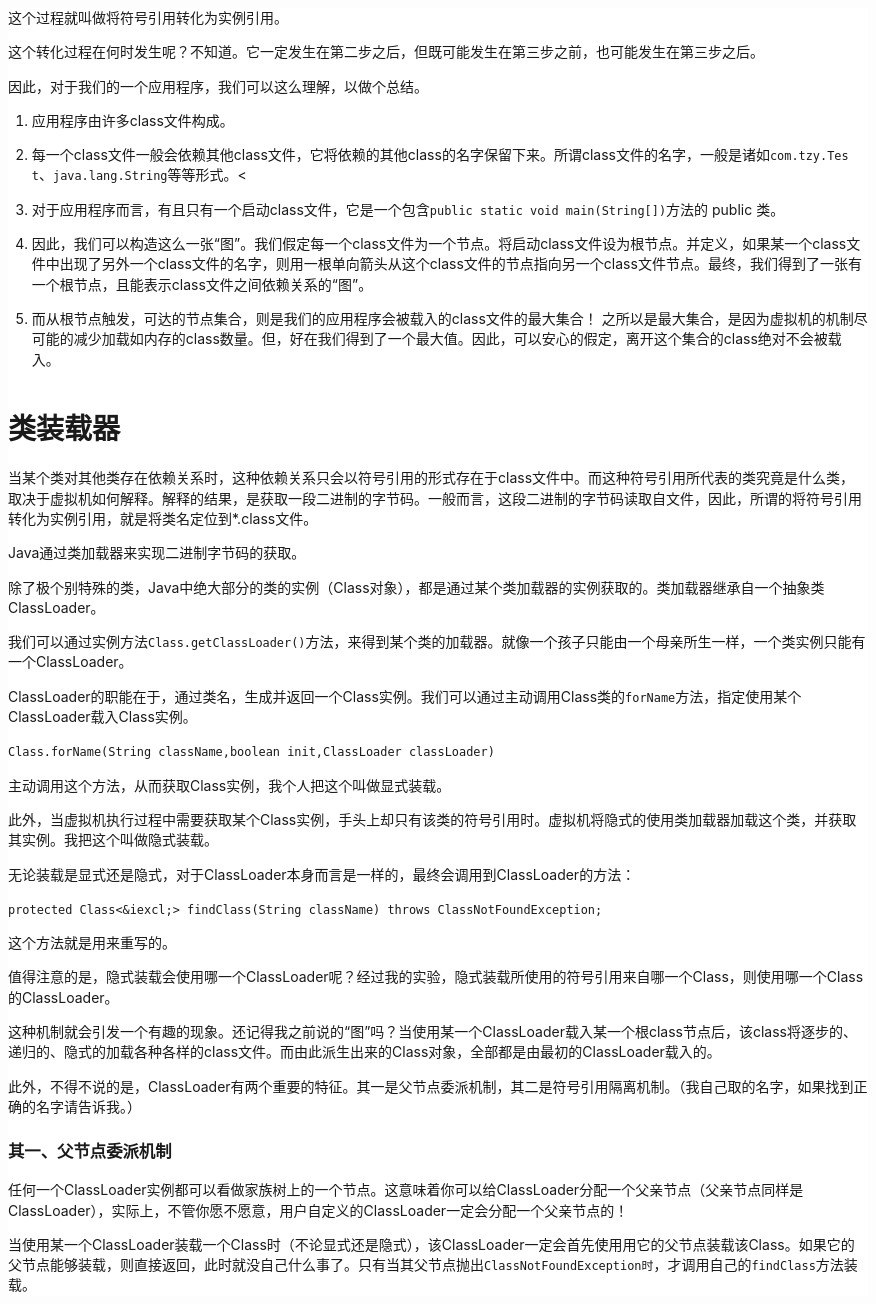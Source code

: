 这个过程就叫做将符号引用转化为实例引用。

这个转化过程在何时发生呢？不知道。它一定发生在第二步之后，但既可能发生在第三步之前，也可能发生在第三步之后。

因此，对于我们的一个应用程序，我们可以这么理解，以做个总结。

1. 应用程序由许多class文件构成。
2. 每一个class文件一般会依赖其他class文件，它将依赖的其他class的名字保留下来。所谓class文件的名字，一般是诸如`com.tzy.Test`、`java.lang.String`等等形式。<
3. 对于应用程序而言，有且只有一个启动class文件，它是一个包含`public static void main(String[])`方法的 public 类。

4. 因此，我们可以构造这么一张“图”。我们假定每一个class文件为一个节点。将启动class文件设为根节点。并定义，如果某一个class文件中出现了另外一个class文件的名字，则用一根单向箭头从这个class文件的节点指向另一个class文件节点。最终，我们得到了一张有一个根节点，且能表示class文件之间依赖关系的“图”。

5. 而从根节点触发，可达的节点集合，则是我们的应用程序会被载入的class文件的最大集合！
之所以是最大集合，是因为虚拟机的机制尽可能的减少加载如内存的class数量。但，好在我们得到了一个最大值。因此，可以安心的假定，离开这个集合的class绝对不会被载入。

# 类装载器

当某个类对其他类存在依赖关系时，这种依赖关系只会以符号引用的形式存在于class文件中。而这种符号引用所代表的类究竟是什么类，取决于虚拟机如何解释。解释的结果，是获取一段二进制的字节码。一般而言，这段二进制的字节码读取自文件，因此，所谓的将符号引用转化为实例引用，就是将类名定位到*.class文件。

Java通过类加载器来实现二进制字节码的获取。

除了极个别特殊的类，Java中绝大部分的类的实例（Class对象），都是通过某个类加载器的实例获取的。类加载器继承自一个抽象类ClassLoader。

我们可以通过实例方法`Class.getClassLoader()`方法，来得到某个类的加载器。就像一个孩子只能由一个母亲所生一样，一个类实例只能有一个ClassLoader。

ClassLoader的职能在于，通过类名，生成并返回一个Class实例。我们可以通过主动调用Class类的`forName`方法，指定使用某个ClassLoader载入Class实例。

```
Class.forName(String className,boolean init,ClassLoader classLoader)
```

主动调用这个方法，从而获取Class实例，我个人把这个叫做显式装载。

此外，当虚拟机执行过程中需要获取某个Class实例，手头上却只有该类的符号引用时。虚拟机将隐式的使用类加载器加载这个类，并获取其实例。我把这个叫做隐式装载。

无论装载是显式还是隐式，对于ClassLoader本身而言是一样的，最终会调用到ClassLoader的方法：

```
protected Class<&iexcl;> findClass(String className) throws ClassNotFoundException;
```

这个方法就是用来重写的。

值得注意的是，隐式装载会使用哪一个ClassLoader呢？经过我的实验，隐式装载所使用的符号引用来自哪一个Class，则使用哪一个Class的ClassLoader。

这种机制就会引发一个有趣的现象。还记得我之前说的“图”吗？当使用某一个ClassLoader载入某一个根class节点后，该class将逐步的、递归的、隐式的加载各种各样的class文件。而由此派生出来的Class对象，全部都是由最初的ClassLoader载入的。

此外，不得不说的是，ClassLoader有两个重要的特征。其一是父节点委派机制，其二是符号引用隔离机制。（我自己取的名字，如果找到正确的名字请告诉我。）

### 其一、父节点委派机制

任何一个ClassLoader实例都可以看做家族树上的一个节点。这意味着你可以给ClassLoader分配一个父亲节点（父亲节点同样是ClassLoader），实际上，不管你愿不愿意，用户自定义的ClassLoader一定会分配一个父亲节点的！

当使用某一个ClassLoader装载一个Class时（不论显式还是隐式），该ClassLoader一定会首先使用用它的父节点装载该Class。如果它的父节点能够装载，则直接返回，此时就没自己什么事了。只有当其父节点抛出`ClassNotFoundException时`，才调用自己的`findClass`方法装载。
